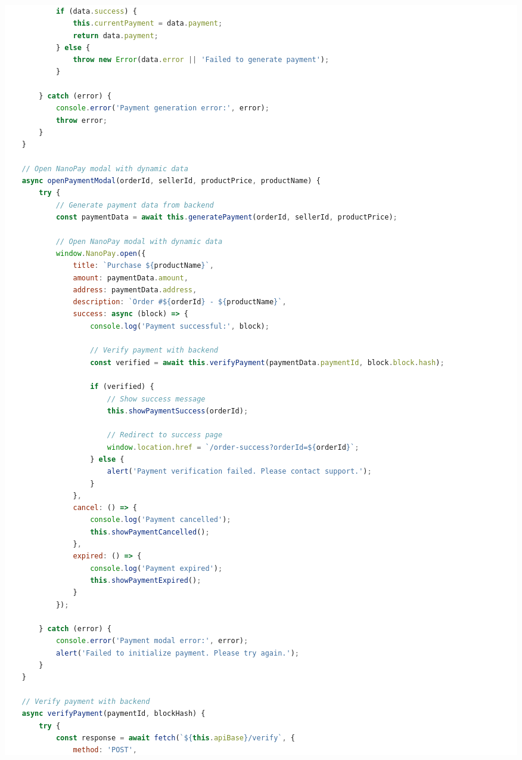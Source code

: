 ```javascript
            if (data.success) {
                this.currentPayment = data.payment;
                return data.payment;
            } else {
                throw new Error(data.error || 'Failed to generate payment');
            }
            
        } catch (error) {
            console.error('Payment generation error:', error);
            throw error;
        }
    }
    
    // Open NanoPay modal with dynamic data
    async openPaymentModal(orderId, sellerId, productPrice, productName) {
        try {
            // Generate payment data from backend
            const paymentData = await this.generatePayment(orderId, sellerId, productPrice);
            
            // Open NanoPay modal with dynamic data
            window.NanoPay.open({
                title: `Purchase ${productName}`,
                amount: paymentData.amount,
                address: paymentData.address,
                description: `Order #${orderId} - ${productName}`,
                success: async (block) => {
                    console.log('Payment successful:', block);
                    
                    // Verify payment with backend
                    const verified = await this.verifyPayment(paymentData.paymentId, block.block.hash);
                    
                    if (verified) {
                        // Show success message
                        this.showPaymentSuccess(orderId);
                        
                        // Redirect to success page
                        window.location.href = `/order-success?orderId=${orderId}`;
                    } else {
                        alert('Payment verification failed. Please contact support.');
                    }
                },
                cancel: () => {
                    console.log('Payment cancelled');
                    this.showPaymentCancelled();
                },
                expired: () => {
                    console.log('Payment expired');
                    this.showPaymentExpired();
                }
            });
            
        } catch (error) {
            console.error('Payment modal error:', error);
            alert('Failed to initialize payment. Please try again.');
        }
    }
    
    // Verify payment with backend
    async verifyPayment(paymentId, blockHash) {
        try {
            const response = await fetch(`${this.apiBase}/verify`, {
                method: 'POST',
```
